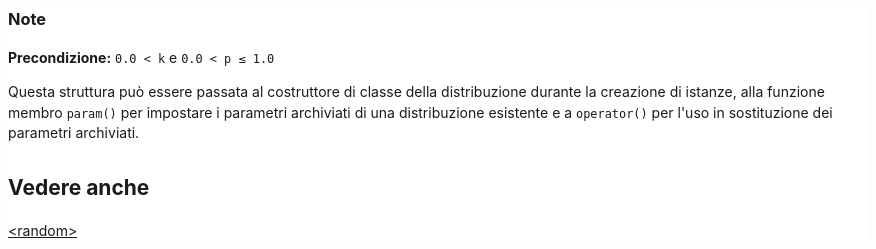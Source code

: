 ### <a name="remarks"></a>Note  
**Precondizione:** `0.0 < k` e `0.0 < p ≤ 1.0`  
  
Questa struttura può essere passata al costruttore di classe della distribuzione durante la creazione di istanze, alla funzione membro `param()` per impostare i parametri archiviati di una distribuzione esistente e a `operator()` per l'uso in sostituzione dei parametri archiviati.  
  
## <a name="see-also"></a>Vedere anche  
 [\<random>](../standard-library/random.md)
